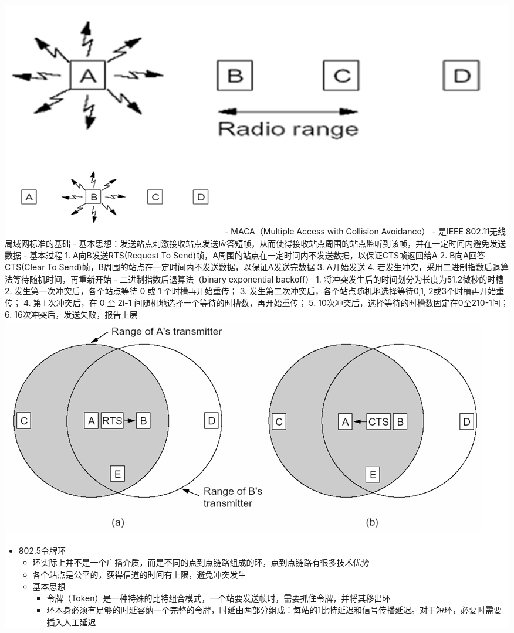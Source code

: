 ![隐藏站点问题](https://github.com/DBullet/learn-git/blob/DBullet-patch-1/readme1/lan1.png)
![暴露站点问题](https://github.com/DBullet/learn-git/blob/DBullet-patch-1/readme1/lan2.png)
	- MACA（Multiple Access with Collision Avoidance）
		- 是IEEE 802.11无线局域网标准的基础
		- 基本思想：发送站点刺激接收站点发送应答短帧，从而使得接收站点周围的站点监听到该帧，并在一定时间内避免发送数据
		- 基本过程
			1. A向B发送RTS(Request To Send)帧，A周围的站点在一定时间内不发送数据，以保证CTS帧返回给A
			2. B向A回答CTS(Clear To Send)帧，B周围的站点在一定时间内不发送数据，以保证A发送完数据
			3. A开始发送
			4. 若发生冲突，采用二进制指数后退算法等待随机时间，再重新开始
		- 二进制指数后退算法（binary exponential backoff）
			1. 将冲突发生后的时间划分为长度为51.2微秒的时槽
			2. 发生第一次冲突后，各个站点等待 0 或 1 个时槽再开始重传；
			3. 发生第二次冲突后，各个站点随机地选择等待0,1, 2或3个时槽再开始重传；
			4. 第 i 次冲突后，在 0 至 2i-1 间随机地选择一个等待的时槽数，再开始重传；
			5. 10次冲突后，选择等待的时槽数固定在0至210-1间；
			6. 16次冲突后，发送失败，报告上层
![MACA](https://github.com/DBullet/learn-git/blob/DBullet-patch-1/readme1/lan3.png)
- 802.5令牌环
	- 环实际上并不是一个广播介质，而是不同的点到点链路组成的环，点到点链路有很多技术优势
	- 各个站点是公平的，获得信道的时间有上限，避免冲突发生
	- 基本思想
		- 令牌（Token）是一种特殊的比特组合模式，一个站要发送帧时，需要抓住令牌，并将其移出环
		- 环本身必须有足够的时延容纳一个完整的令牌，时延由两部分组成：每站的1比特延迟和信号传播延迟。对于短环，必要时需要插入人工延迟